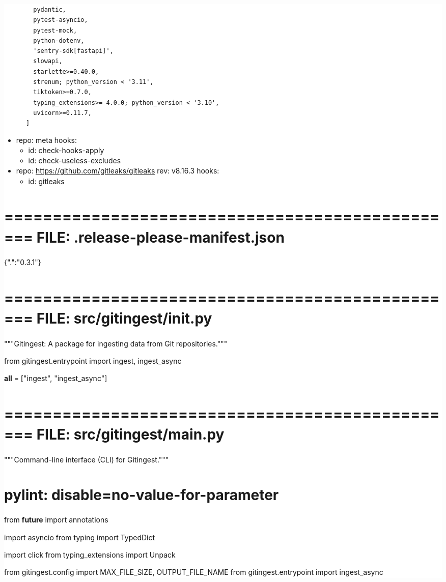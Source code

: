             pydantic,
            pytest-asyncio,
            pytest-mock,
            python-dotenv,
            'sentry-sdk[fastapi]',
            slowapi,
            starlette>=0.40.0,
            strenum; python_version < '3.11',
            tiktoken>=0.7.0,
            typing_extensions>= 4.0.0; python_version < '3.10',
            uvicorn>=0.11.7,
          ]

  - repo: meta
    hooks:
      - id: check-hooks-apply
      - id: check-useless-excludes
  - repo: https://github.com/gitleaks/gitleaks
    rev: v8.16.3
    hooks:
      - id: gitleaks



================================================
FILE: .release-please-manifest.json
================================================
{".":"0.3.1"}



================================================
FILE: src/gitingest/__init__.py
================================================
"""Gitingest: A package for ingesting data from Git repositories."""

from gitingest.entrypoint import ingest, ingest_async

__all__ = ["ingest", "ingest_async"]



================================================
FILE: src/gitingest/__main__.py
================================================
"""Command-line interface (CLI) for Gitingest."""

# pylint: disable=no-value-for-parameter
from __future__ import annotations

import asyncio
from typing import TypedDict

import click
from typing_extensions import Unpack

from gitingest.config import MAX_FILE_SIZE, OUTPUT_FILE_NAME
from gitingest.entrypoint import ingest_async
